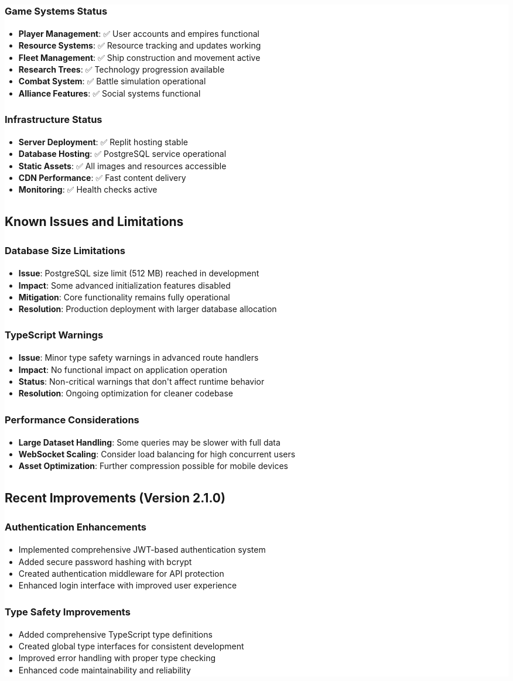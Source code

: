### Game Systems Status
- **Player Management**: ✅ User accounts and empires functional
- **Resource Systems**: ✅ Resource tracking and updates working
- **Fleet Management**: ✅ Ship construction and movement active
- **Research Trees**: ✅ Technology progression available
- **Combat System**: ✅ Battle simulation operational
- **Alliance Features**: ✅ Social systems functional

### Infrastructure Status
- **Server Deployment**: ✅ Replit hosting stable
- **Database Hosting**: ✅ PostgreSQL service operational
- **Static Assets**: ✅ All images and resources accessible
- **CDN Performance**: ✅ Fast content delivery
- **Monitoring**: ✅ Health checks active

## Known Issues and Limitations

### Database Size Limitations
- **Issue**: PostgreSQL size limit (512 MB) reached in development
- **Impact**: Some advanced initialization features disabled
- **Mitigation**: Core functionality remains fully operational
- **Resolution**: Production deployment with larger database allocation

### TypeScript Warnings
- **Issue**: Minor type safety warnings in advanced route handlers
- **Impact**: No functional impact on application operation
- **Status**: Non-critical warnings that don't affect runtime behavior
- **Resolution**: Ongoing optimization for cleaner codebase

### Performance Considerations
- **Large Dataset Handling**: Some queries may be slower with full data
- **WebSocket Scaling**: Consider load balancing for high concurrent users
- **Asset Optimization**: Further compression possible for mobile devices

## Recent Improvements (Version 2.1.0)

### Authentication Enhancements
- Implemented comprehensive JWT-based authentication system
- Added secure password hashing with bcrypt
- Created authentication middleware for API protection
- Enhanced login interface with improved user experience

### Type Safety Improvements
- Added comprehensive TypeScript type definitions
- Created global type interfaces for consistent development
- Improved error handling with proper type checking
- Enhanced code maintainability and reliability
